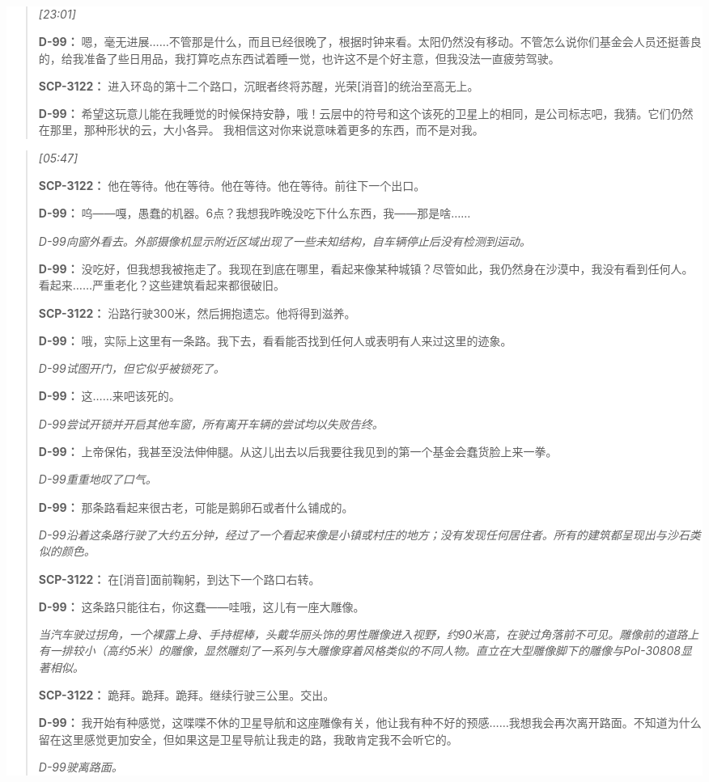
> *[23:01]* 
> 
> **D-99：** 嗯，毫无进展……不管那是什么，而且已经很晚了，根据时钟来看。太阳仍然没有移动。不管怎么说你们基金会人员还挺善良的，给我准备了些日用品，我打算吃点东西试着睡一觉，也许这不是个好主意，但我没法一直疲劳驾驶。
> 
> **SCP-3122：** 进入环岛的第十二个路口，沉眠者终将苏醒，光荣[消音]的统治至高无上。
> 
> **D-99：** 希望这玩意儿能在我睡觉的时候保持安静，哦！云层中的符号和这个该死的卫星上的相同，是公司标志吧，我猜。它们仍然在那里，那种形状的云，大小各异。 我相信这对你来说意味着更多的东西，而不是对我。
> 


> *[05:47]* 
> 
> **SCP-3122：** 他在等待。他在等待。他在等待。他在等待。前往下一个出口。
> 
> **D-99：** 呜——嘎，愚蠢的机器。6点？我想我昨晚没吃下什么东西，我——那是啥……
> 
> *D-99向窗外看去。外部摄像机显示附近区域出现了一些未知结构，自车辆停止后没有检测到运动。* 
> 
> **D-99：** 没吃好，但我想我被拖走了。我现在到底在哪里，看起来像某种城镇？尽管如此，我仍然身在沙漠中，我没有看到任何人。看起来……严重老化？这些建筑看起来都很破旧。
> 
> **SCP-3122：** 沿路行驶300米，然后拥抱遗忘。他将得到滋养。
> 
> **D-99：** 哦，实际上这里有一条路。我下去，看看能否找到任何人或表明有人来过这里的迹象。
> 
> *D-99试图开门，但它似乎被锁死了。* 
> 
> **D-99：** 这……来吧该死的。
> 
> *D-99尝试开锁并开启其他车窗，所有离开车辆的尝试均以失败告终。* 
> 
> **D-99：** 上帝保佑，我甚至没法伸伸腿。从这儿出去以后我要往我见到的第一个基金会蠢货脸上来一拳。
> 
> *D-99重重地叹了口气。* 
> 
> **D-99：** 那条路看起来很古老，可能是鹅卵石或者什么铺成的。
> 
> *D-99沿着这条路行驶了大约五分钟，经过了一个看起来像是小镇或村庄的地方；没有发现任何居住者。所有的建筑都呈现出与沙石类似的颜色。* 
> 
> **SCP-3122：** 在[消音]面前鞠躬，到达下一个路口右转。
> 
> **D-99：** 这条路只能往右，你这蠢——哇哦，这儿有一座大雕像。
> 
> *当汽车驶过拐角，一个裸露上身、手持棍棒，头戴华丽头饰的男性雕像进入视野，约90米高，在驶过角落前不可见。雕像前的道路上有一排较小（高约5米）的雕像，显然雕刻了一系列与大雕像穿着风格类似的不同人物。直立在大型雕像脚下的雕像与PoI-30808显著相似。* 
> 
> **SCP-3122：** 跪拜。跪拜。跪拜。继续行驶三公里。交出。
> 
> **D-99：** 我开始有种感觉，这喋喋不休的卫星导航和这座雕像有关，他让我有种不好的预感……我想我会再次离开路面。不知道为什么留在这里感觉更加安全，但如果这是卫星导航让我走的路，我敢肯定我不会听它的。
> 
> *D-99驶离路面。* 
> 
